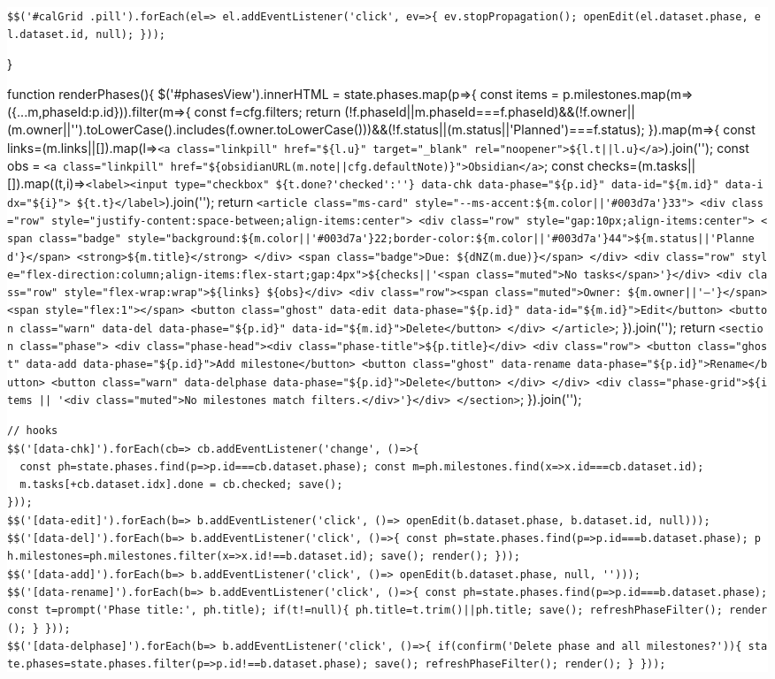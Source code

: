     $$('#calGrid .pill').forEach(el=> el.addEventListener('click', ev=>{ ev.stopPropagation(); openEdit(el.dataset.phase, el.dataset.id, null); }));
  }

  function renderPhases(){
    $('#phasesView').innerHTML = state.phases.map(p=>{
      const items = p.milestones.map(m=>({...m,phaseId:p.id})).filter(m=>{
        const f=cfg.filters; return (!f.phaseId||m.phaseId===f.phaseId)&&(!f.owner||(m.owner||'').toLowerCase().includes(f.owner.toLowerCase()))&&(!f.status||(m.status||'Planned')===f.status);
      }).map(m=>{
        const links=(m.links||[]).map(l=>`<a class="linkpill" href="${l.u}" target="_blank" rel="noopener">${l.t||l.u}</a>`).join('');
        const obs = `<a class="linkpill" href="${obsidianURL(m.note||cfg.defaultNote)}">Obsidian</a>`;
        const checks=(m.tasks||[]).map((t,i)=>`<label><input type="checkbox" ${t.done?'checked':''} data-chk data-phase="${p.id}" data-id="${m.id}" data-idx="${i}"> ${t.t}</label>`).join('');
        return `<article class="ms-card" style="--ms-accent:${m.color||'#003d7a'}33">
          <div class="row" style="justify-content:space-between;align-items:center">
            <div class="row" style="gap:10px;align-items:center">
              <span class="badge" style="background:${m.color||'#003d7a'}22;border-color:${m.color||'#003d7a'}44">${m.status||'Planned'}</span>
              <strong>${m.title}</strong>
            </div>
            <span class="badge">Due: ${dNZ(m.due)}</span>
          </div>
          <div class="row" style="flex-direction:column;align-items:flex-start;gap:4px">${checks||'<span class="muted">No tasks</span>'}</div>
          <div class="row" style="flex-wrap:wrap">${links} ${obs}</div>
          <div class="row"><span class="muted">Owner: ${m.owner||'—'}</span><span style="flex:1"></span>
            <button class="ghost" data-edit data-phase="${p.id}" data-id="${m.id}">Edit</button>
            <button class="warn" data-del data-phase="${p.id}" data-id="${m.id}">Delete</button>
          </div>
        </article>`;
      }).join('');
      return `<section class="phase">
        <div class="phase-head"><div class="phase-title">${p.title}</div>
          <div class="row">
            <button class="ghost" data-add data-phase="${p.id}">Add milestone</button>
            <button class="ghost" data-rename data-phase="${p.id}">Rename</button>
            <button class="warn" data-delphase data-phase="${p.id}">Delete</button>
          </div>
        </div>
        <div class="phase-grid">${items || '<div class="muted">No milestones match filters.</div>'}</div>
      </section>`;
    }).join('');

    // hooks
    $$('[data-chk]').forEach(cb=> cb.addEventListener('change', ()=>{
      const ph=state.phases.find(p=>p.id===cb.dataset.phase); const m=ph.milestones.find(x=>x.id===cb.dataset.id);
      m.tasks[+cb.dataset.idx].done = cb.checked; save();
    }));
    $$('[data-edit]').forEach(b=> b.addEventListener('click', ()=> openEdit(b.dataset.phase, b.dataset.id, null)));
    $$('[data-del]').forEach(b=> b.addEventListener('click', ()=>{ const ph=state.phases.find(p=>p.id===b.dataset.phase); ph.milestones=ph.milestones.filter(x=>x.id!==b.dataset.id); save(); render(); }));
    $$('[data-add]').forEach(b=> b.addEventListener('click', ()=> openEdit(b.dataset.phase, null, '')));
    $$('[data-rename]').forEach(b=> b.addEventListener('click', ()=>{ const ph=state.phases.find(p=>p.id===b.dataset.phase); const t=prompt('Phase title:', ph.title); if(t!=null){ ph.title=t.trim()||ph.title; save(); refreshPhaseFilter(); render(); } }));
    $$('[data-delphase]').forEach(b=> b.addEventListener('click', ()=>{ if(confirm('Delete phase and all milestones?')){ state.phases=state.phases.filter(p=>p.id!==b.dataset.phase); save(); refreshPhaseFilter(); render(); } }));